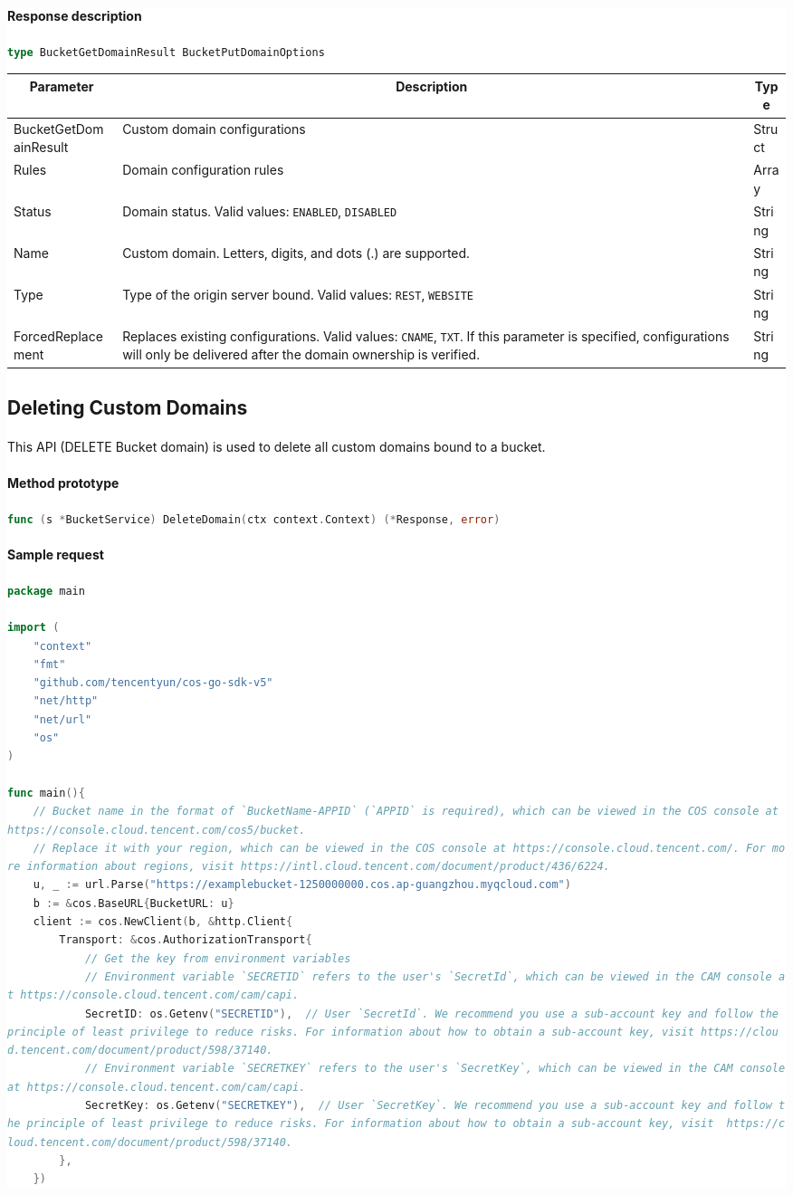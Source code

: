 #### Response description

```go
type BucketGetDomainResult BucketPutDomainOptions
```

| Parameter | Description | Type |
| --------------------- | ------------------------------------------------------------ | ------ |
| BucketGetDomainResult | Custom domain configurations                                          | Struct |
| Rules                 | Domain configuration rules                            | Array  |
| Status                | Domain status. Valid values: `ENABLED`, `DISABLED`                   | String |
| Name                  | Custom domain. Letters, digits, and dots (.) are supported. | String |
| Type                  | Type of the origin server bound. Valid values: `REST`, `WEBSITE`                          | String |
| ForcedReplacement      | Replaces existing configurations. Valid values: `CNAME`, `TXT`. If this parameter is specified, configurations will only be delivered after the domain ownership is verified. | String |

## Deleting Custom Domains

This API (DELETE  Bucket domain) is used to delete all custom domains bound to a bucket.

#### Method prototype

```go
func (s *BucketService) DeleteDomain(ctx context.Context) (*Response, error)
```

#### Sample request

[//]: # (.cssg-snippet-delete-bucket-domain)
```go
package main

import (
    "context"
    "fmt"
    "github.com/tencentyun/cos-go-sdk-v5"
    "net/http"
    "net/url"
    "os"
)

func main(){
    // Bucket name in the format of `BucketName-APPID` (`APPID` is required), which can be viewed in the COS console at https://console.cloud.tencent.com/cos5/bucket.
    // Replace it with your region, which can be viewed in the COS console at https://console.cloud.tencent.com/. For more information about regions, visit https://intl.cloud.tencent.com/document/product/436/6224.
    u, _ := url.Parse("https://examplebucket-1250000000.cos.ap-guangzhou.myqcloud.com")
    b := &cos.BaseURL{BucketURL: u}
    client := cos.NewClient(b, &http.Client{
        Transport: &cos.AuthorizationTransport{
            // Get the key from environment variables
            // Environment variable `SECRETID` refers to the user's `SecretId`, which can be viewed in the CAM console at https://console.cloud.tencent.com/cam/capi.
            SecretID: os.Getenv("SECRETID"),  // User `SecretId`. We recommend you use a sub-account key and follow the principle of least privilege to reduce risks. For information about how to obtain a sub-account key, visit https://cloud.tencent.com/document/product/598/37140.
            // Environment variable `SECRETKEY` refers to the user's `SecretKey`, which can be viewed in the CAM console at https://console.cloud.tencent.com/cam/capi.
            SecretKey: os.Getenv("SECRETKEY"),  // User `SecretKey`. We recommend you use a sub-account key and follow the principle of least privilege to reduce risks. For information about how to obtain a sub-account key, visit  https://cloud.tencent.com/document/product/598/37140.
        },
    })
```

[//]: # (.cssg-snippet-put-bucket-domain)
[//]: # (.cssg-snippet-get-bucket-domain)